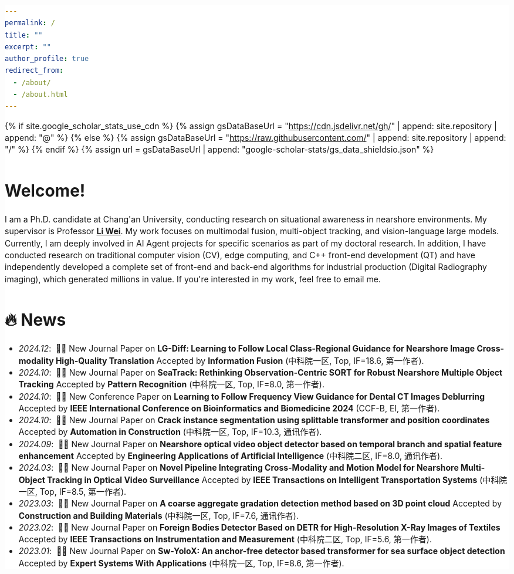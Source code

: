 ```yaml
---
permalink: /
title: ""
excerpt: ""
author_profile: true
redirect_from: 
  - /about/
  - /about.html
---
```


{% if site.google_scholar_stats_use_cdn %}
{% assign gsDataBaseUrl = "https://cdn.jsdelivr.net/gh/" | append: site.repository | append: "@" %}
{% else %}
{% assign gsDataBaseUrl = "https://raw.githubusercontent.com/" | append: site.repository | append: "/" %}
{% endif %}
{% assign url = gsDataBaseUrl | append: "google-scholar-stats/gs_data_shieldsio.json" %}

<span class='anchor' id='about-me'></span>

# Welcome!

I am a Ph.D. candidate at Chang'an University, conducting research on situational awareness in nearshore environments. My supervisor is Professor [**Li Wei**](https://js.chd.edu.cn/sjkxyrgzn/lw103/list.htm). My work focuses on multimodal fusion, multi-object tracking, and vision-language large models. Currently, I am deeply involved in AI Agent projects for specific scenarios as part of my doctoral research. In addition, I have conducted research on traditional computer vision (CV), edge computing, and C++ front-end development (QT) and have independently developed a complete set of front-end and back-end algorithms for industrial production (Digital Radiography imaging), which generated millions in value. If you're interested in my work, feel free to email me.


# 🔥 News
- *2024.12*: &nbsp;🎉🎉 New Journal Paper on **LG-Diff: Learning to Follow Local Class-Regional Guidance for Nearshore Image Cross-modality High-Quality Translation** Accepted by **Information Fusion** (中科院一区, Top, IF=18.6, 第一作者).
- *2024.10*: &nbsp;🎉🎉 New Journal Paper on **SeaTrack: Rethinking Observation-Centric SORT for Robust Nearshore Multiple Object Tracking** Accepted by **Pattern Recognition** (中科院一区, Top, IF=8.0, 第一作者).
- *2024.10*: &nbsp;🎉🎉 New Conference Paper on **Learning to Follow Frequency View Guidance for Dental CT Images Deblurring** Accepted by **IEEE International Conference on Bioinformatics and Biomedicine 2024** (CCF-B, EI, 第一作者).
- *2024.10*: &nbsp;🎉🎉 New Journal Paper on **Crack instance segmentation using splittable transformer and position coordinates** Accepted by **Automation in Construction** (中科院一区, Top, IF=10.3, 通讯作者).
- *2024.09*: &nbsp;🎉🎉 New Journal Paper on **Nearshore optical video object detector based on temporal branch and spatial feature enhancement** Accepted by **Engineering Applications of Artificial Intelligence** (中科院二区, IF=8.0, 通讯作者).
- *2024.03*: &nbsp;🎉🎉 New Journal Paper on **Novel Pipeline Integrating Cross-Modality and Motion Model for Nearshore Multi-Object Tracking in Optical Video Surveillance** Accepted by **IEEE Transactions on Intelligent Transportation Systems** (中科院一区, Top, IF=8.5, 第一作者).
- *2023.03*: &nbsp;🎉🎉 New Journal Paper on **A coarse aggregate gradation detection method based on 3D point cloud** Accepted by **Construction and Building Materials** (中科院一区, Top, IF=7.6, 通讯作者).
- *2023.02*: &nbsp;🎉🎉 New Journal Paper on **Foreign Bodies Detector Based on DETR for High-Resolution X-Ray Images of Textiles** Accepted by **IEEE Transactions on Instrumentation and Measurement** (中科院二区, Top, IF=5.6, 第一作者).
- *2023.01*: &nbsp;🎉🎉 New Journal Paper on **Sw-YoloX: An anchor-free detector based transformer for sea surface object detection** Accepted by **Expert Systems With Applications** (中科院一区, Top, IF=8.6, 第一作者).
